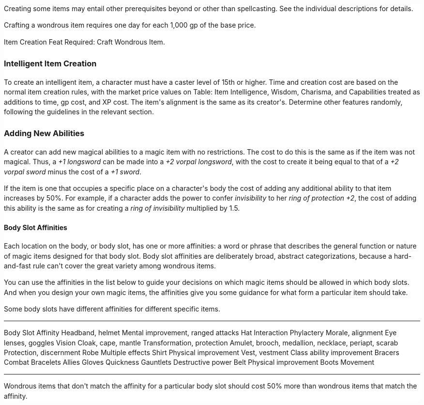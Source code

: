 Creating some items may entail other prerequisites beyond or other than
spellcasting. See the individual descriptions for details.

Crafting a wondrous item requires one day for each 1,000 gp of the base
price.

Item Creation Feat Required: Craft Wondrous Item.

### Intelligent Item Creation

To create an intelligent item, a character must have a caster level of
15th or higher. Time and creation cost are based on the normal item
creation rules, with the market price values on Table: Item
Intelligence, Wisdom, Charisma, and Capabilities treated as additions to
time, gp cost, and XP cost. The item's alignment is the same as its
creator's. Determine other features randomly, following the guidelines
in the relevant section.

### Adding New Abilities

A creator can add new magical abilities to a magic item with no
restrictions. The cost to do this is the same as if the item was not
magical. Thus, a *+1 longsword* can be made into a *+2 vorpal
longsword*, with the cost to create it being equal to that of a *+2
vorpal sword* minus the cost of a *+1 sword*.

If the item is one that occupies a specific place on a character's body
the cost of adding any additional ability to that item increases by 50%.
For example, if a character adds the power to confer *invisibility* to
her *ring of protection +2*, the cost of adding this ability is the same
as for creating a *ring of invisibility* multiplied by 1.5.

#### Body Slot Affinities

Each location on the body, or body slot, has one or more affinities: a
word or phrase that describes the general function or nature of magic
items designed for that body slot. Body slot affinities are deliberately
broad, abstract categorizations, because a hard-and-fast rule can't
cover the great variety among wondrous items.

You can use the affinities in the list below to guide your decisions on
which magic items should be allowed in which body slots. And when you
design your own magic items, the affinities give you some guidance for
what form a particular item should take.

Some body slots have different affinities for different specific items.

  ------------------------------------------------------ ------------------------------------
  Body Slot                                              Affinity
  Headband, helmet                                       Mental improvement, ranged attacks
  Hat                                                    Interaction
  Phylactery                                             Morale, alignment
  Eye lenses, goggles                                    Vision
  Cloak, cape, mantle                                    Transformation, protection
  Amulet, brooch, medallion, necklace, periapt, scarab   Protection, discernment
  Robe                                                   Multiple effects
  Shirt                                                  Physical improvement
  Vest, vestment                                         Class ability improvement
  Bracers                                                Combat
  Bracelets                                              Allies
  Gloves                                                 Quickness
  Gauntlets                                              Destructive power
  Belt                                                   Physical improvement
  Boots                                                  Movement
  ------------------------------------------------------ ------------------------------------

Wondrous items that don't match the affinity for a particular body slot
should cost 50% more than wondrous items that match the affinity.
